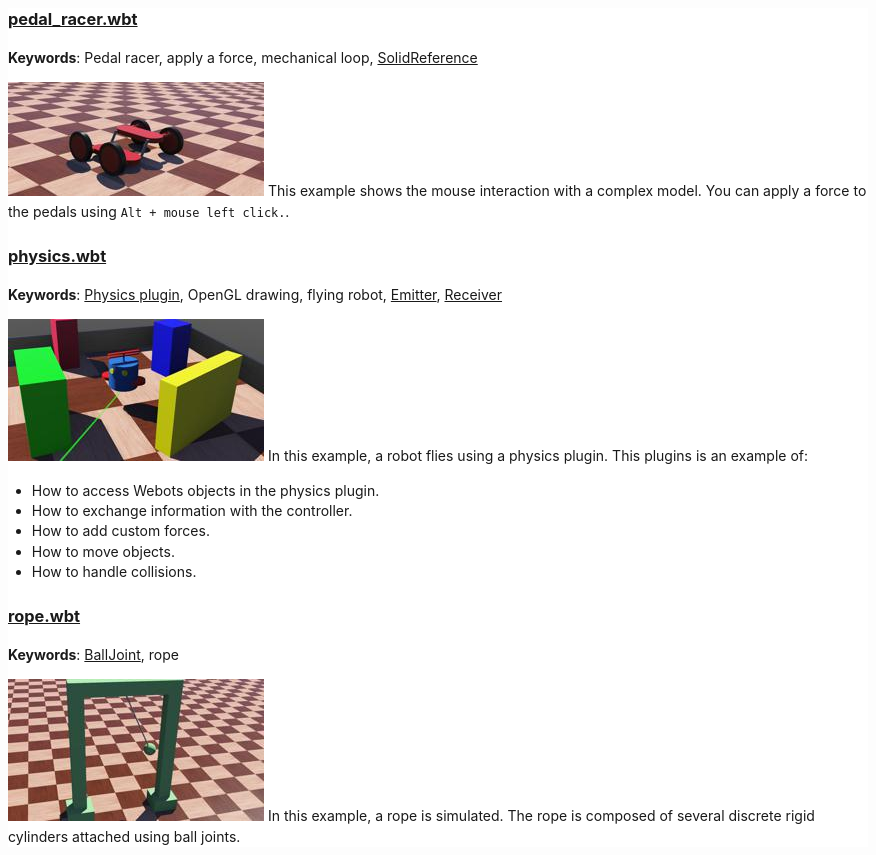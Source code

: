 ### [pedal\_racer.wbt](https://github.com/omichel/webots/tree/master/projects/samples/howto/worlds/pedal_racer.wbt)

**Keywords**: Pedal racer, apply a force, mechanical loop, [SolidReference](../reference/solidreference.md)

![pedal_racer.png](images/samples/pedal_racer_thumbnail.jpg) This example shows the mouse interaction with a complex model.
You can apply a force to the pedals using `Alt + mouse left click.`.

### [physics.wbt](https://github.com/omichel/webots/tree/master/projects/samples/howto/worlds/physics.wbt)

**Keywords**: [Physics plugin](../reference/physics-plugin.md), OpenGL drawing, flying robot, [Emitter](../reference/emitter.md), [Receiver](../reference/receiver.md)

![physics.png](images/samples/physics_thumbnail.jpg) In this example, a robot flies using a physics plugin.
This plugins is an example of:

- How to access Webots objects in the physics plugin.
- How to exchange information with the controller.
- How to add custom forces.
- How to move objects.
- How to handle collisions.

### [rope.wbt](https://github.com/omichel/webots/tree/master/projects/samples/howto/worlds/rope.wbt)

**Keywords**: [BallJoint](../reference/balljoint.md), rope

![rope.png](images/samples/rope_thumbnail.jpg) In this example, a rope is simulated.
The rope is composed of several discrete rigid cylinders attached using ball joints.
